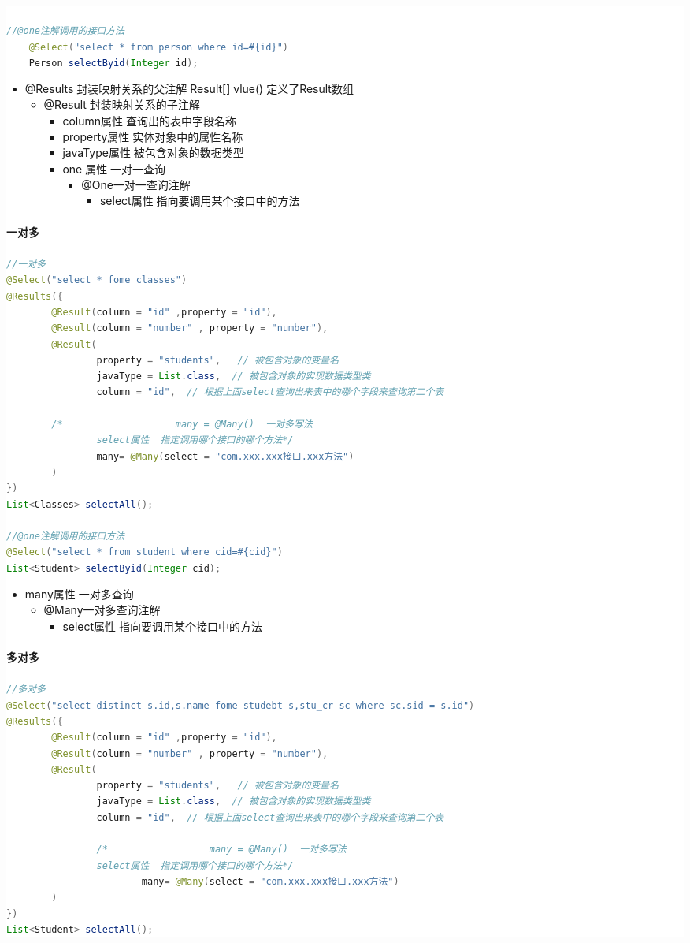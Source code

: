 ```java

//@one注解调用的接口方法
    @Select("select * from person where id=#{id}")
    Person selectByid(Integer id);
```

- @Results 封装映射关系的父注解  Result[] vlue() 定义了Result数组
  - @Result 封装映射关系的子注解
    - column属性 查询出的表中字段名称
    - property属性 实体对象中的属性名称
    - javaType属性  被包含对象的数据类型
    - one 属性 一对一查询
      - @One一对一查询注解
        - select属性 指向要调用某个接口中的方法

#### 一对多

```java
//一对多
@Select("select * fome classes")
@Results({
        @Result(column = "id" ,property = "id"),
        @Result(column = "number" , property = "number"),
        @Result(
                property = "students",   // 被包含对象的变量名
                javaType = List.class,  // 被包含对象的实现数据类型类
                column = "id",  // 根据上面select查询出来表中的哪个字段来查询第二个表

        /*                    many = @Many()  一对多写法
                select属性  指定调用哪个接口的哪个方法*/
                many= @Many(select = "com.xxx.xxx接口.xxx方法")
        )
})
List<Classes> selectAll();

//@one注解调用的接口方法
@Select("select * from student where cid=#{cid}")
List<Student> selectByid(Integer cid);
```

- many属性 一对多查询
  - @Many一对多查询注解
    - select属性 指向要调用某个接口中的方法



#### 多对多

```java
//多对多
@Select("select distinct s.id,s.name fome studebt s,stu_cr sc where sc.sid = s.id")
@Results({
        @Result(column = "id" ,property = "id"),
        @Result(column = "number" , property = "number"),
        @Result(
                property = "students",   // 被包含对象的变量名
                javaType = List.class,  // 被包含对象的实现数据类型类
                column = "id",  // 根据上面select查询出来表中的哪个字段来查询第二个表

                /*                  many = @Many()  一对多写法
                select属性  指定调用哪个接口的哪个方法*/
                        many= @Many(select = "com.xxx.xxx接口.xxx方法")
        )
})
List<Student> selectAll();

```